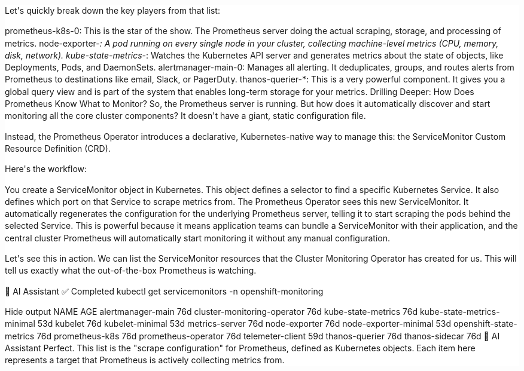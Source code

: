Let's quickly break down the key players from that list:

prometheus-k8s-0: This is the star of the show. The Prometheus server doing the actual scraping, storage, and processing of metrics.
node-exporter-*: A pod running on every single node in your cluster, collecting machine-level metrics (CPU, memory, disk, network).
kube-state-metrics-*: Watches the Kubernetes API server and generates metrics about the state of objects, like Deployments, Pods, and DaemonSets.
alertmanager-main-0: Manages all alerting. It deduplicates, groups, and routes alerts from Prometheus to destinations like email, Slack, or PagerDuty.
thanos-querier-*: This is a very powerful component. It gives you a global query view and is part of the system that enables long-term storage for your metrics.
Drilling Deeper: How Does Prometheus Know What to Monitor?
So, the Prometheus server is running. But how does it automatically discover and start monitoring all the core cluster components? It doesn't have a giant, static configuration file.

Instead, the Prometheus Operator introduces a declarative, Kubernetes-native way to manage this: the ServiceMonitor Custom Resource Definition (CRD).

Here's the workflow:

You create a ServiceMonitor object in Kubernetes.
This object defines a selector to find a specific Kubernetes Service.
It also defines which port on that Service to scrape metrics from.
The Prometheus Operator sees this new ServiceMonitor.
It automatically regenerates the configuration for the underlying Prometheus server, telling it to start scraping the pods behind the selected Service.
This is powerful because it means application teams can bundle a ServiceMonitor with their application, and the central cluster Prometheus will automatically start monitoring it without any manual configuration.

Let's see this in action. We can list the ServiceMonitor resources that the Cluster Monitoring Operator has created for us. This will tell us exactly what the out-of-the-box Prometheus is watching.

🤖
AI Assistant
✅
Completed
kubectl get servicemonitors -n openshift-monitoring

Hide output
NAME                          AGE
alertmanager-main             76d
cluster-monitoring-operator   76d
kube-state-metrics            76d
kube-state-metrics-minimal    53d
kubelet                       76d
kubelet-minimal               53d
metrics-server                76d
node-exporter                 76d
node-exporter-minimal         53d
openshift-state-metrics       76d
prometheus-k8s                76d
prometheus-operator           76d
telemeter-client              59d
thanos-querier                76d
thanos-sidecar                76d
🤖
AI Assistant
Perfect. This list is the "scrape configuration" for Prometheus, defined as Kubernetes objects. Each item here represents a target that Prometheus is actively collecting metrics from.
